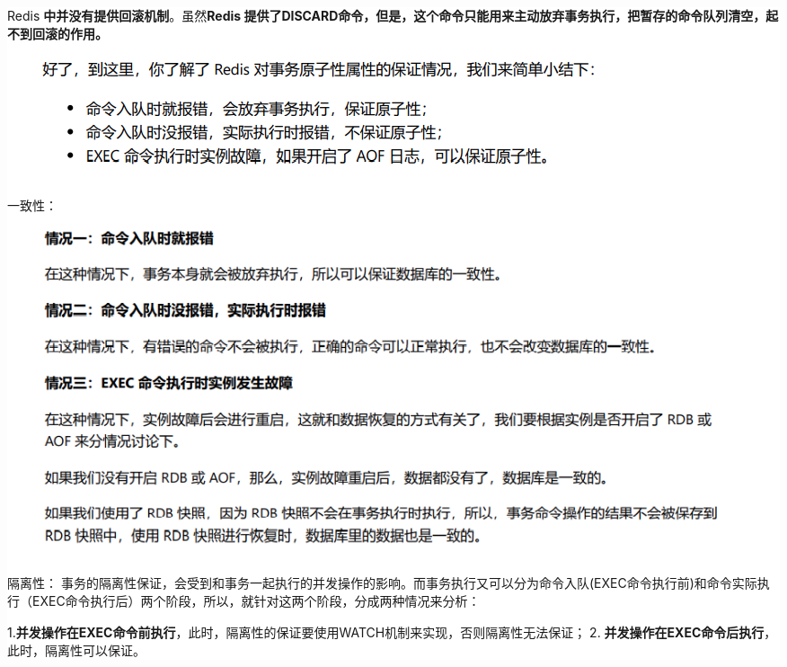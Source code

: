 Redis **中并没有提供回滚机制**。虽然**Redis 提供了DISCARD命令，但是，这个命令只能用来主动放弃事务执行，把暂存的命令队列清空，起不到回滚的作用。**

![](images/2021-07-20-10-10-41.png)


一致性：
![](images/2021-07-20-10-11-34.png)


隔离性：
事务的隔离性保证，会受到和事务一起执行的并发操作的影响。而事务执行又可以分为命令入队(EXEC命令执行前)和命令实际执行（EXEC命令执行后）两个阶段，所以，就针对这两个阶段，分成两种情况来分析：

1.**并发操作在EXEC命令前执行**，此时，隔离性的保证要使用WATCH机制来实现，否则隔离性无法保证；
2. **并发操作在EXEC命令后执行**，此时，隔离性可以保证。
